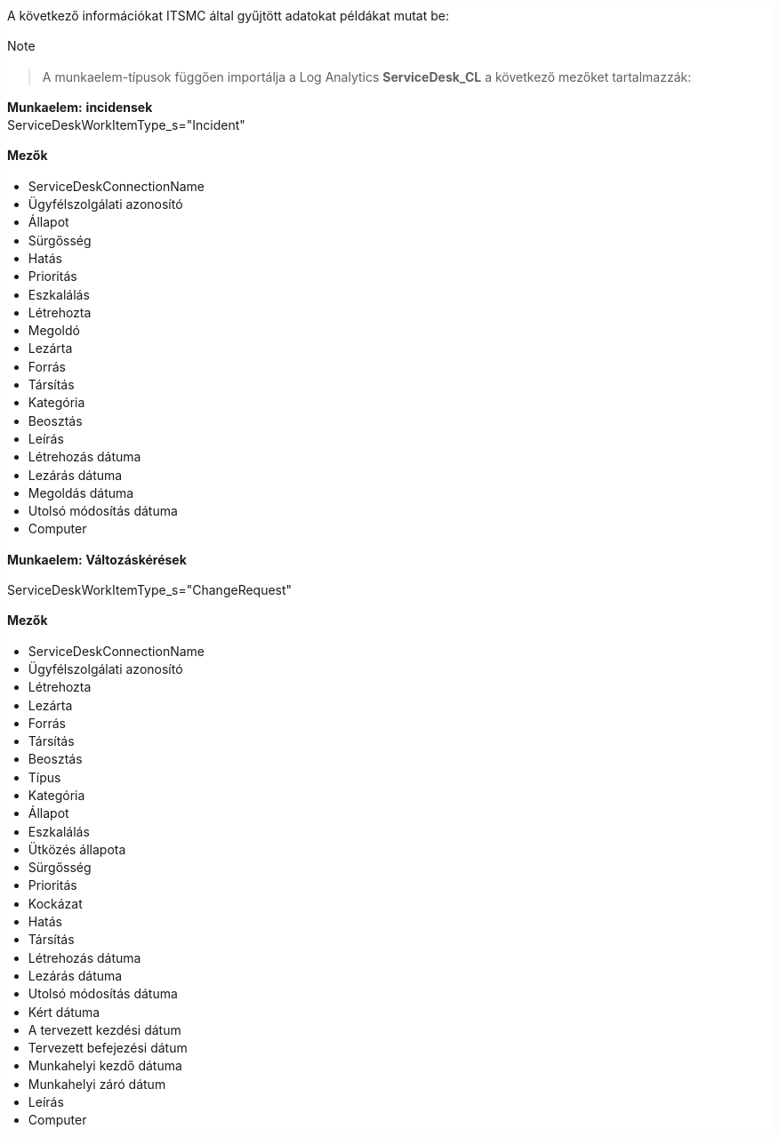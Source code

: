 A következő információkat ITSMC által gyűjtött adatokat példákat mutat be:

> [!NOTE]

> A munkaelem-típusok függően importálja a Log Analytics **ServiceDesk_CL** a következő mezőket tartalmazzák:

**Munkaelem:** **incidensek**  
ServiceDeskWorkItemType_s="Incident"

**Mezők**

- ServiceDeskConnectionName
- Ügyfélszolgálati azonosító
- Állapot
- Sürgősség
- Hatás
- Prioritás
- Eszkalálás
- Létrehozta
- Megoldó
- Lezárta
- Forrás
- Társítás
- Kategória
- Beosztás
- Leírás
- Létrehozás dátuma
- Lezárás dátuma
- Megoldás dátuma
- Utolsó módosítás dátuma
- Computer


**Munkaelem:** **Változáskérések**

ServiceDeskWorkItemType_s="ChangeRequest"

**Mezők**
- ServiceDeskConnectionName
- Ügyfélszolgálati azonosító
- Létrehozta
- Lezárta
- Forrás
- Társítás
- Beosztás
- Típus
- Kategória
- Állapot
- Eszkalálás
- Ütközés állapota
- Sürgősség
- Prioritás
- Kockázat
- Hatás
- Társítás
- Létrehozás dátuma
- Lezárás dátuma
- Utolsó módosítás dátuma
- Kért dátuma
- A tervezett kezdési dátum
- Tervezett befejezési dátum
- Munkahelyi kezdő dátuma
- Munkahelyi záró dátum
- Leírás
- Computer
